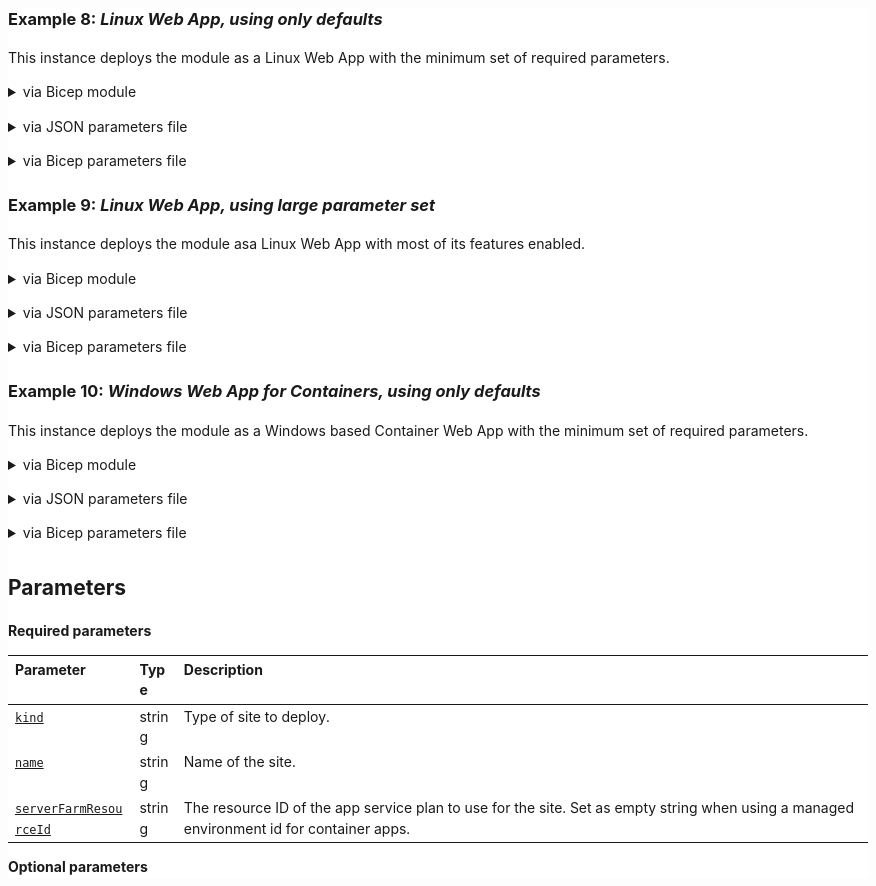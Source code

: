 ### Example 8: _Linux Web App, using only defaults_

This instance deploys the module as a Linux Web App with the minimum set of required parameters.


<details><summary>via Bicep module</summary></details>
<p>

<details><summary>via JSON parameters file</summary></details>
<p>

<details><summary>via Bicep parameters file</summary></details>
<p>

### Example 9: _Linux Web App, using large parameter set_

This instance deploys the module asa Linux Web App with most of its features enabled.


<details><summary>via Bicep module</summary></details>
<p>

<details><summary>via JSON parameters file</summary></details>
<p>

<details><summary>via Bicep parameters file</summary></details>
<p>

### Example 10: _Windows Web App for Containers, using only defaults_

This instance deploys the module as a Windows based Container Web App with the minimum set of required parameters.


<details><summary>via Bicep module</summary></details>
<p>

<details><summary>via JSON parameters file</summary></details>
<p>

<details><summary>via Bicep parameters file</summary></details>
<p>

## Parameters

**Required parameters**

| Parameter | Type | Description |
| :-- | :-- | :-- |
| [`kind`](#parameter-kind) | string | Type of site to deploy. |
| [`name`](#parameter-name) | string | Name of the site. |
| [`serverFarmResourceId`](#parameter-serverfarmresourceid) | string | The resource ID of the app service plan to use for the site. Set as empty string when using a managed environment id for container apps. |

**Optional parameters**
